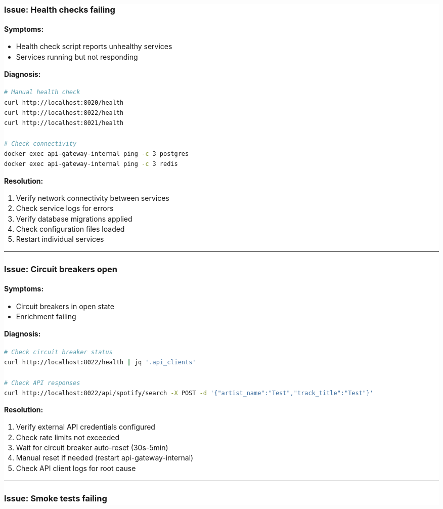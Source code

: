 
### Issue: Health checks failing

**Symptoms:**
- Health check script reports unhealthy services
- Services running but not responding

**Diagnosis:**
```bash
# Manual health check
curl http://localhost:8020/health
curl http://localhost:8022/health
curl http://localhost:8021/health

# Check connectivity
docker exec api-gateway-internal ping -c 3 postgres
docker exec api-gateway-internal ping -c 3 redis
```

**Resolution:**
1. Verify network connectivity between services
2. Check service logs for errors
3. Verify database migrations applied
4. Check configuration files loaded
5. Restart individual services

---

### Issue: Circuit breakers open

**Symptoms:**
- Circuit breakers in open state
- Enrichment failing

**Diagnosis:**
```bash
# Check circuit breaker status
curl http://localhost:8022/health | jq '.api_clients'

# Check API responses
curl http://localhost:8022/api/spotify/search -X POST -d '{"artist_name":"Test","track_title":"Test"}'
```

**Resolution:**
1. Verify external API credentials configured
2. Check rate limits not exceeded
3. Wait for circuit breaker auto-reset (30s-5min)
4. Manual reset if needed (restart api-gateway-internal)
5. Check API client logs for root cause

---

### Issue: Smoke tests failing
